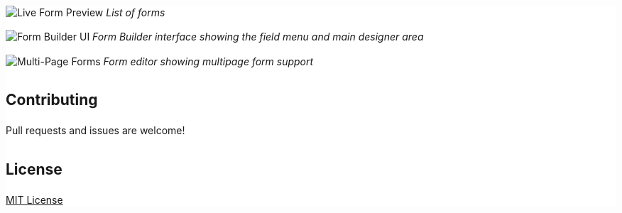 ![Live Form Preview](docs/src/form-list.png)
*List of forms*

![Form Builder UI](docs/src/field-panel.png)
*Form Builder interface showing the field menu and main designer area*

![Multi-Page Forms](docs/src/form-editor.png)
*Form editor showing multipage form support*

## Contributing

Pull requests and issues are welcome!

## License

[MIT License](LICENSE)

 

 